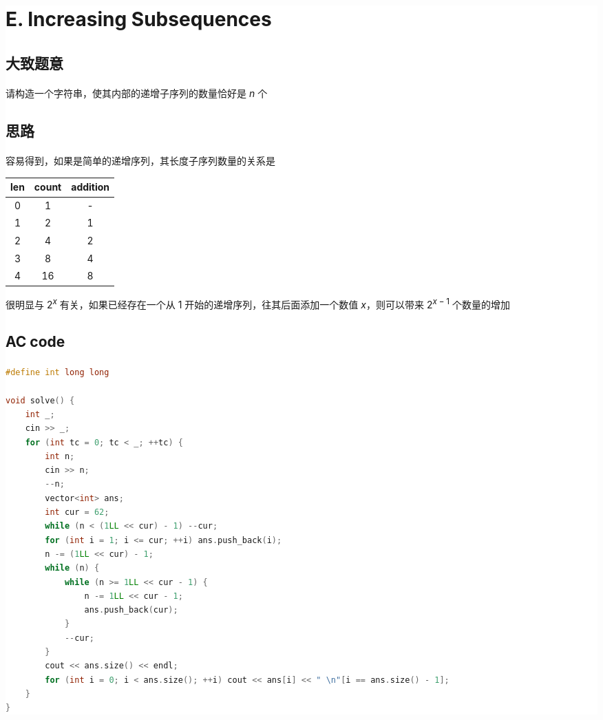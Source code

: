 # E. Increasing Subsequences

## 大致题意

请构造一个字符串，使其内部的递增子序列的数量恰好是 $n$ 个

## 思路

容易得到，如果是简单的递增序列，其长度子序列数量的关系是

| len | count | addition |
|:---:|:-----:|:--------:|
|  0  |   1   |    -     |
|  1  |   2   |    1     |
|  2  |   4   |    2     |
|  3  |   8   |    4     |
|  4  |  16   |    8     |

很明显与 $2^x$ 有关，如果已经存在一个从 1 开始的递增序列，往其后面添加一个数值 $x$，则可以带来 $2^{x-1}$ 个数量的增加

## AC code

```cpp
#define int long long

void solve() {
    int _;
    cin >> _;
    for (int tc = 0; tc < _; ++tc) {
        int n;
        cin >> n;
        --n;
        vector<int> ans;
        int cur = 62;
        while (n < (1LL << cur) - 1) --cur;
        for (int i = 1; i <= cur; ++i) ans.push_back(i);
        n -= (1LL << cur) - 1;
        while (n) {
            while (n >= 1LL << cur - 1) {
                n -= 1LL << cur - 1;
                ans.push_back(cur);
            }
            --cur;
        }
        cout << ans.size() << endl;
        for (int i = 0; i < ans.size(); ++i) cout << ans[i] << " \n"[i == ans.size() - 1];
    }
}
```
